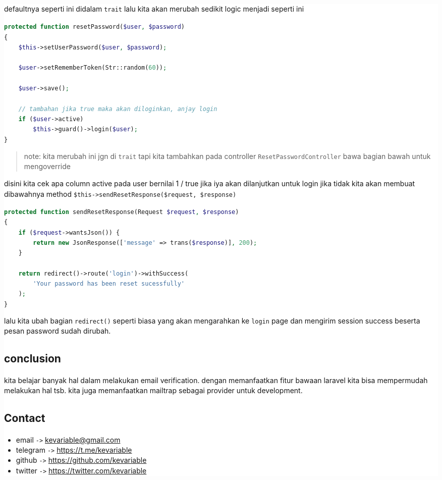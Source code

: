 defaultnya seperti ini didalam `trait` lalu kita akan merubah sedikit logic menjadi seperti ini

```php
protected function resetPassword($user, $password)
{
    $this->setUserPassword($user, $password);

    $user->setRememberToken(Str::random(60));

    $user->save();

    // tambahan jika true maka akan diloginkan, anjay login
    if ($user->active)
        $this->guard()->login($user);
}
```

> note: kita merubah ini jgn di `trait` tapi kita tambahkan pada controller `ResetPasswordController` bawa bagian bawah untuk mengoverride

disini kita cek apa column active pada user bernilai 1 / true jika iya akan dilanjutkan untuk login jika tidak kita akan membuat dibawahnya method `$this->sendResetResponse($request, $response)`

```php
protected function sendResetResponse(Request $request, $response)
{
    if ($request->wantsJson()) {
        return new JsonResponse(['message' => trans($response)], 200);
    }

    return redirect()->route('login')->withSuccess(
        'Your password has been reset sucessfully'
    );
}
```

lalu kita ubah bagian `redirect()` seperti biasa yang akan mengarahkan ke `login` page dan mengirim session success beserta pesan password sudah dirubah.

## conclusion

kita belajar banyak hal dalam melakukan email verification. dengan memanfaatkan fitur bawaan laravel kita bisa mempermudah melakukan hal tsb. kita juga memanfaatkan mailtrap sebagai provider untuk development.

## Contact

- email `->` kevariable@gmail.com
- telegram `->` https://t.me/kevariable
- github `->` https://github.com/kevariable
- twitter `->` https://twitter.com/kevariable
